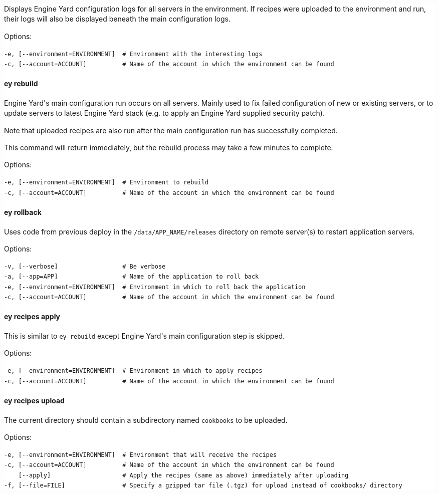 Displays Engine Yard configuration logs for all servers in the environment. If
recipes were uploaded to the environment and run, their logs will also be
displayed beneath the main configuration logs.

Options:

    -e, [--environment=ENVIRONMENT]  # Environment with the interesting logs
    -c, [--account=ACCOUNT]          # Name of the account in which the environment can be found

#### ey rebuild

Engine Yard's main configuration run occurs on all servers. Mainly used to fix
failed configuration of new or existing servers, or to update servers to latest
Engine Yard stack (e.g. to apply an Engine Yard supplied security patch).

Note that uploaded recipes are also run after the main configuration run has
successfully completed.

This command will return immediately, but the rebuild process may take a few
minutes to complete.

Options:

    -e, [--environment=ENVIRONMENT]  # Environment to rebuild
    -c, [--account=ACCOUNT]          # Name of the account in which the environment can be found

#### ey rollback

Uses code from previous deploy in the `/data/APP_NAME/releases` directory on
remote server(s) to restart application servers.

Options:

    -v, [--verbose]                  # Be verbose
    -a, [--app=APP]                  # Name of the application to roll back
    -e, [--environment=ENVIRONMENT]  # Environment in which to roll back the application
    -c, [--account=ACCOUNT]          # Name of the account in which the environment can be found

#### ey recipes apply

This is similar to `ey rebuild` except Engine Yard's main configuration step is
skipped.

Options:

    -e, [--environment=ENVIRONMENT]  # Environment in which to apply recipes
    -c, [--account=ACCOUNT]          # Name of the account in which the environment can be found

#### ey recipes upload

The current directory should contain a subdirectory named `cookbooks` to be
uploaded.

Options:

    -e, [--environment=ENVIRONMENT]  # Environment that will receive the recipes
    -c, [--account=ACCOUNT]          # Name of the account in which the environment can be found
        [--apply]                    # Apply the recipes (same as above) immediately after uploading
    -f, [--file=FILE]                # Specify a gzipped tar file (.tgz) for upload instead of cookbooks/ directory
